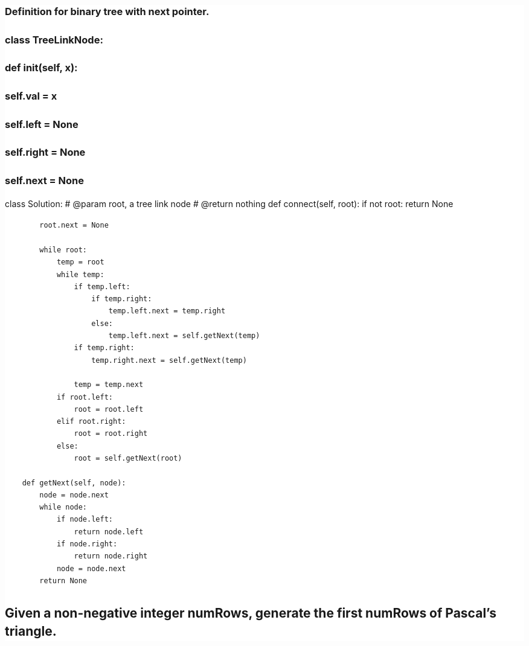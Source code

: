 ### Definition for binary tree with next pointer.

### class TreeLinkNode:

### def **init**(self, x):

### self.val = x

### self.left = None

### self.right = None

### self.next = None

class Solution: \# <span class="citation" data-cites="param">@param</span> root, a tree link node \# <span class="citation" data-cites="return">@return</span> nothing def connect(self, root): if not root: return None

            root.next = None

            while root:
                temp = root
                while temp:
                    if temp.left:
                        if temp.right:
                            temp.left.next = temp.right
                        else:
                            temp.left.next = self.getNext(temp)
                    if temp.right:
                        temp.right.next = self.getNext(temp)

                    temp = temp.next
                if root.left:
                    root = root.left
                elif root.right:
                    root = root.right
                else:
                    root = self.getNext(root)

        def getNext(self, node):
            node = node.next
            while node:
                if node.left:
                    return node.left
                if node.right:
                    return node.right
                node = node.next
            return None

Given a non-negative integer numRows, generate the first numRows of Pascal’s triangle.
--------------------------------------------------------------------------------------
